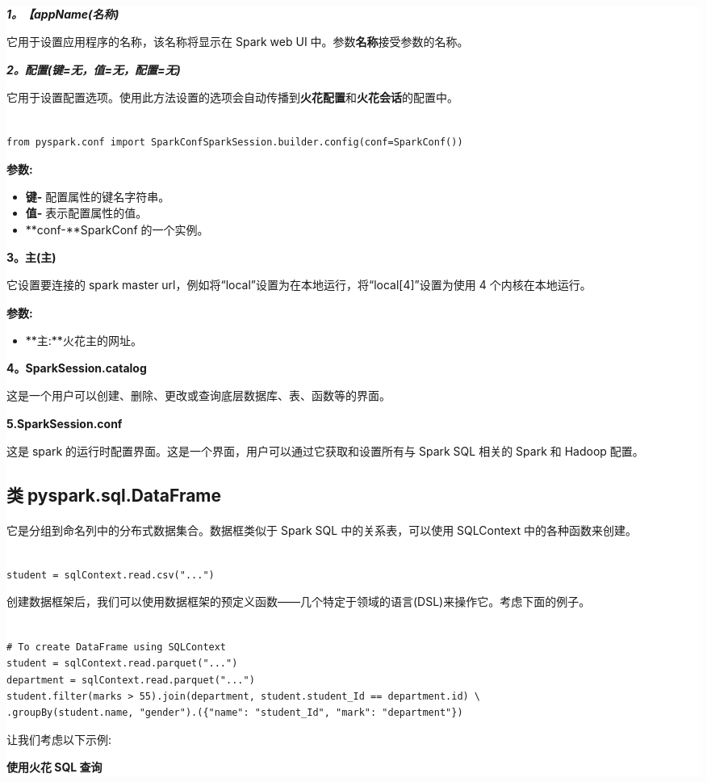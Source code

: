 ***1。【appName(名称)***

它用于设置应用程序的名称，该名称将显示在 Spark web UI 中。参数**名称**接受参数的名称。

***2。配置(键=无，值=无，配置=无)***

它用于设置配置选项。使用此方法设置的选项会自动传播到**火花配置**和**火花会话**的配置中。

```

from pyspark.conf import SparkConfSparkSession.builder.config(conf=SparkConf())

```

**参数:**

*   **键-** 配置属性的键名字符串。
*   **值-** 表示配置属性的值。
*   **conf-**SparkConf 的一个实例。

**3。主(主)**

它设置要连接的 spark master url，例如将“local”设置为在本地运行，将“local[4]”设置为使用 4 个内核在本地运行。

**参数:**

*   **主:**火花主的网址。

**4。SparkSession.catalog**

这是一个用户可以创建、删除、更改或查询底层数据库、表、函数等的界面。

**5.SparkSession.conf**

这是 spark 的运行时配置界面。这是一个界面，用户可以通过它获取和设置所有与 Spark SQL 相关的 Spark 和 Hadoop 配置。

## 类 pyspark.sql.DataFrame

它是分组到命名列中的分布式数据集合。数据框类似于 Spark SQL 中的关系表，可以使用 SQLContext 中的各种函数来创建。

```

student = sqlContext.read.csv("...")

```

创建数据框架后，我们可以使用数据框架的预定义函数——几个特定于领域的语言(DSL)来操作它。考虑下面的例子。

```

# To create DataFrame using SQLContext
student = sqlContext.read.parquet("...")
department = sqlContext.read.parquet("...")
student.filter(marks > 55).join(department, student.student_Id == department.id) \
.groupBy(student.name, "gender").({"name": "student_Id", "mark": "department"})

```

让我们考虑以下示例:

**使用火花 SQL 查询**
